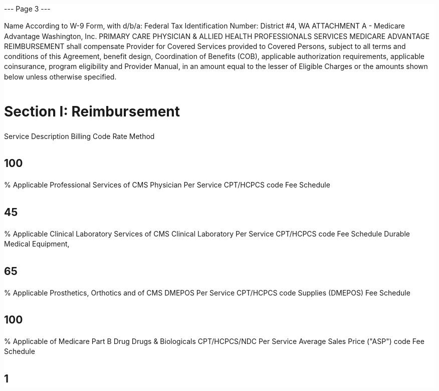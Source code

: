 

--- Page 3 ---

Name According to W-9 Form, with d/b/a:
Federal Tax Identification Number:
District #4, WA
ATTACHMENT A - Medicare Advantage
Washington, Inc.
PRIMARY CARE PHYSICIAN & ALLIED HEALTH PROFESSIONALS SERVICES
MEDICARE ADVANTAGE REIMBURSEMENT
shall compensate Provider for Covered Services provided to Covered Persons,
subject to all terms and conditions of this Agreement, benefit design, Coordination of Benefits
(COB), applicable authorization requirements, applicable coinsurance, program eligibility and
Provider Manual, in an amount equal to the lesser of Eligible Charges or the
amounts shown below unless otherwise specified.
# Section I: Reimbursement
Service Description
Billing Code
Rate
Method
## 100
%
Applicable
Professional Services
of CMS Physician
Per Service
CPT/HCPCS code
Fee Schedule
## 45
%
Applicable
Clinical Laboratory Services
of CMS Clinical Laboratory
Per Service
CPT/HCPCS code
Fee Schedule
Durable Medical Equipment,
## 65
%
Applicable
Prosthetics, Orthotics and
of CMS DMEPOS
Per Service
CPT/HCPCS code
Supplies (DMEPOS)
Fee Schedule
## 100
%
Applicable
of Medicare Part B Drug
Drugs & Biologicals
CPT/HCPCS/NDC
Per Service
Average Sales Price ("ASP")
code
Fee Schedule
## 1